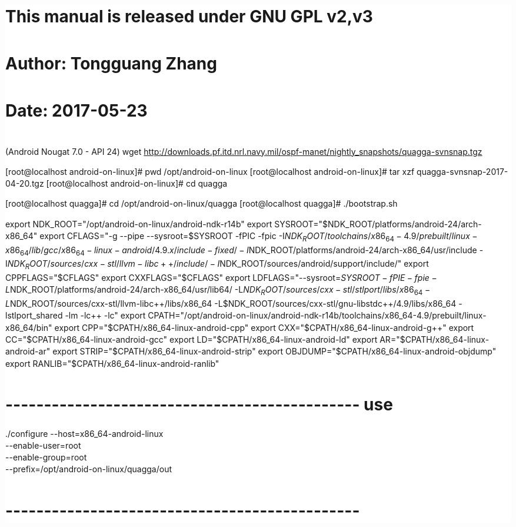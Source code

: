 # 
# This manual is released under GNU GPL v2,v3
# Author: Tongguang Zhang
# Date: 2017-05-23
#

(Android Nougat 7.0 - API 24)
wget http://downloads.pf.itd.nrl.navy.mil/ospf-manet/nightly_snapshots/quagga-svnsnap.tgz


[root@localhost android-on-linux]# pwd
/opt/android-on-linux
[root@localhost android-on-linux]# tar xzf quagga-svnsnap-2017-04-20.tgz
[root@localhost android-on-linux]# cd quagga


[root@localhost quagga]# cd /opt/android-on-linux/quagga
[root@localhost quagga]# ./bootstrap.sh

export NDK_ROOT="/opt/android-on-linux/android-ndk-r14b"
export SYSROOT="$NDK_ROOT/platforms/android-24/arch-x86_64"
export CFLAGS="-g --pipe --sysroot=$SYSROOT -fPIC -fpic -I$NDK_ROOT/toolchains/x86_64-4.9/prebuilt/linux-x86_64/lib/gcc/x86_64-linux-android/4.9.x/include-fixed/ -I$NDK_ROOT/platforms/android-24/arch-x86_64/usr/include -I$NDK_ROOT/sources/cxx-stl/llvm-libc++/include/ -I$NDK_ROOT/sources/android/support/include/"
export CPPFLAGS="$CFLAGS"
export CXXFLAGS="$CFLAGS"
export LDFLAGS="--sysroot=$SYSROOT -fPIE -fpie -L$NDK_ROOT/platforms/android-24/arch-x86_64/usr/lib64/ -L$NDK_ROOT/sources/cxx-stl/stlport/libs/x86_64 -L$NDK_ROOT/sources/cxx-stl/llvm-libc++/libs/x86_64 -L$NDK_ROOT/sources/cxx-stl/gnu-libstdc++/4.9/libs/x86_64 -lstlport_shared -lm -lc++ -lc"
export CPATH="/opt/android-on-linux/android-ndk-r14b/toolchains/x86_64-4.9/prebuilt/linux-x86_64/bin"
export CPP="$CPATH/x86_64-linux-android-cpp"
export CXX="$CPATH/x86_64-linux-android-g++"
export CC="$CPATH/x86_64-linux-android-gcc"
export LD="$CPATH/x86_64-linux-android-ld"
export AR="$CPATH/x86_64-linux-android-ar"
export STRIP="$CPATH/x86_64-linux-android-strip"
export OBJDUMP="$CPATH/x86_64-linux-android-objdump"
export RANLIB="$CPATH/x86_64-linux-android-ranlib"

# ---------------------------------------------- use
./configure --host=x86_64-android-linux \
 --enable-user=root \
 --enable-group=root \
 --prefix=/opt/android-on-linux/quagga/out
# ----------------------------------------------
